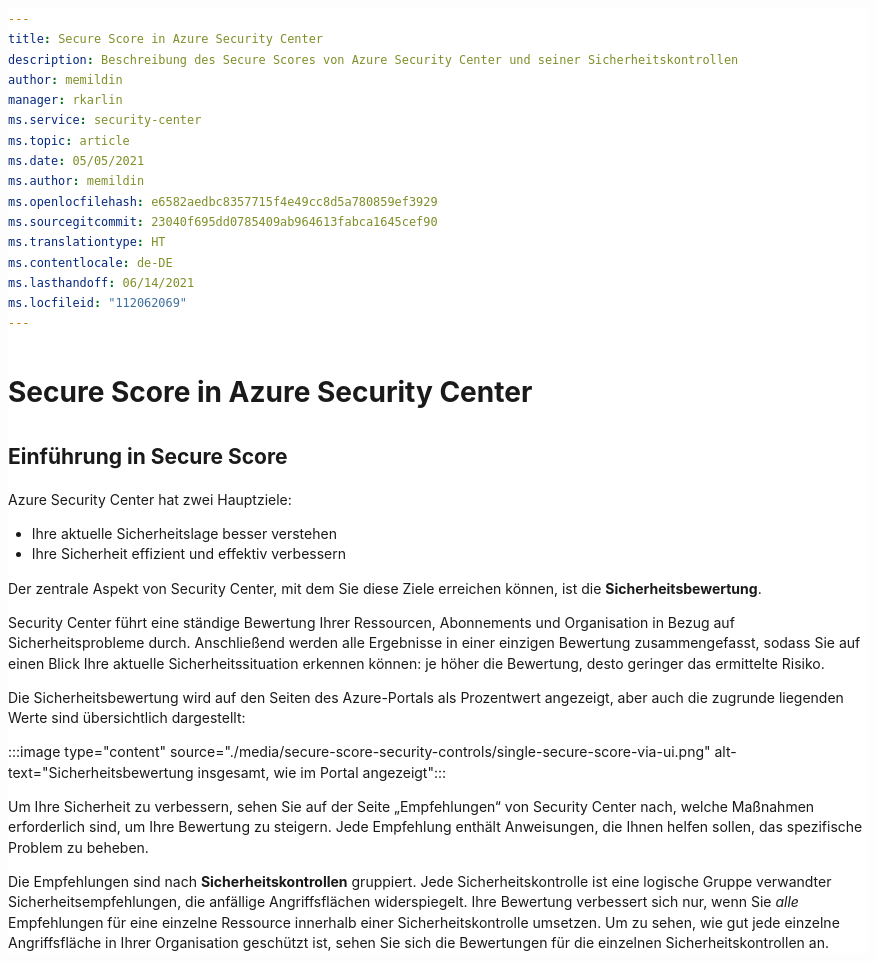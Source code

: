 ```yaml
---
title: Secure Score in Azure Security Center
description: Beschreibung des Secure Scores von Azure Security Center und seiner Sicherheitskontrollen
author: memildin
manager: rkarlin
ms.service: security-center
ms.topic: article
ms.date: 05/05/2021
ms.author: memildin
ms.openlocfilehash: e6582aedbc8357715f4e49cc8d5a780859ef3929
ms.sourcegitcommit: 23040f695dd0785409ab964613fabca1645cef90
ms.translationtype: HT
ms.contentlocale: de-DE
ms.lasthandoff: 06/14/2021
ms.locfileid: "112062069"
---
```

# <a name="secure-score-in-azure-security-center"></a>Secure Score in Azure Security Center

## <a name="introduction-to-secure-score"></a>Einführung in Secure Score

Azure Security Center hat zwei Hauptziele: 

- Ihre aktuelle Sicherheitslage besser verstehen
- Ihre Sicherheit effizient und effektiv verbessern

Der zentrale Aspekt von Security Center, mit dem Sie diese Ziele erreichen können, ist die **Sicherheitsbewertung**.

Security Center führt eine ständige Bewertung Ihrer Ressourcen, Abonnements und Organisation in Bezug auf Sicherheitsprobleme durch. Anschließend werden alle Ergebnisse in einer einzigen Bewertung zusammengefasst, sodass Sie auf einen Blick Ihre aktuelle Sicherheitssituation erkennen können: je höher die Bewertung, desto geringer das ermittelte Risiko.

Die Sicherheitsbewertung wird auf den Seiten des Azure-Portals als Prozentwert angezeigt, aber auch die zugrunde liegenden Werte sind übersichtlich dargestellt:

:::image type="content" source="./media/secure-score-security-controls/single-secure-score-via-ui.png" alt-text="Sicherheitsbewertung insgesamt, wie im Portal angezeigt":::

Um Ihre Sicherheit zu verbessern, sehen Sie auf der Seite „Empfehlungen“ von Security Center nach, welche Maßnahmen erforderlich sind, um Ihre Bewertung zu steigern. Jede Empfehlung enthält Anweisungen, die Ihnen helfen sollen, das spezifische Problem zu beheben.

Die Empfehlungen sind nach **Sicherheitskontrollen** gruppiert. Jede Sicherheitskontrolle ist eine logische Gruppe verwandter Sicherheitsempfehlungen, die anfällige Angriffsflächen widerspiegelt. Ihre Bewertung verbessert sich nur, wenn Sie *alle* Empfehlungen für eine einzelne Ressource innerhalb einer Sicherheitskontrolle umsetzen. Um zu sehen, wie gut jede einzelne Angriffsfläche in Ihrer Organisation geschützt ist, sehen Sie sich die Bewertungen für die einzelnen Sicherheitskontrollen an.
